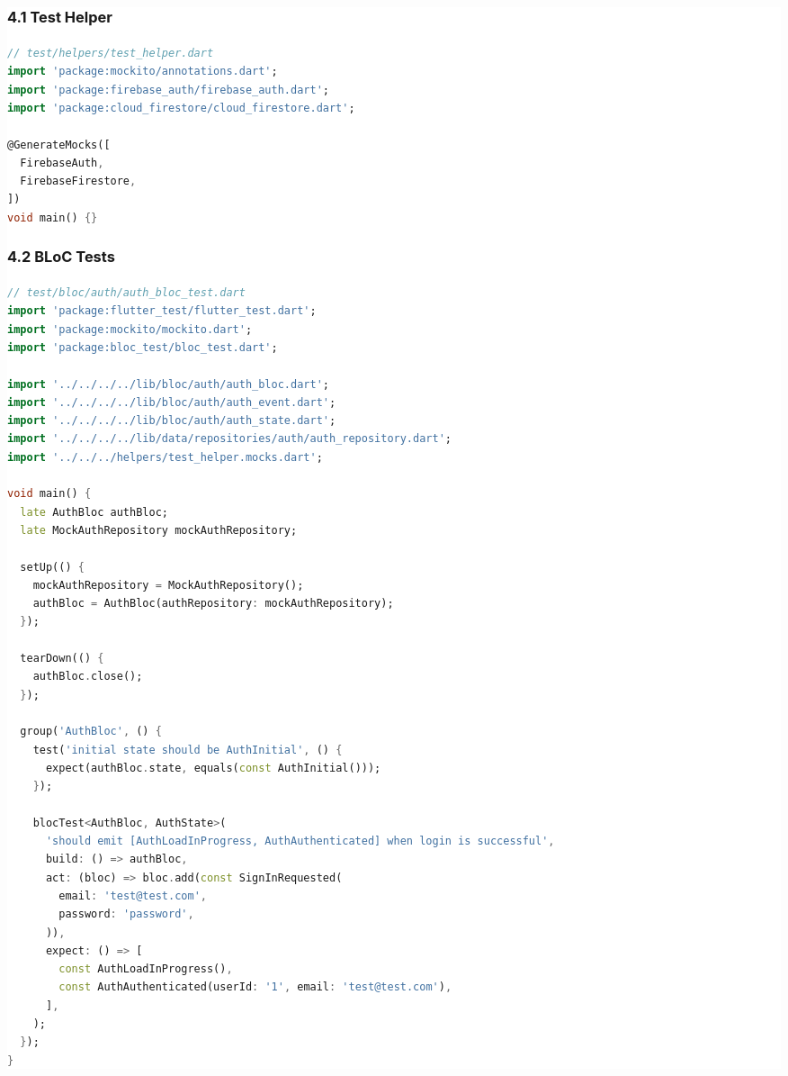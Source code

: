### 4.1 Test Helper
```dart
// test/helpers/test_helper.dart
import 'package:mockito/annotations.dart';
import 'package:firebase_auth/firebase_auth.dart';
import 'package:cloud_firestore/cloud_firestore.dart';

@GenerateMocks([
  FirebaseAuth,
  FirebaseFirestore,
])
void main() {}
```

### 4.2 BLoC Tests
```dart
// test/bloc/auth/auth_bloc_test.dart
import 'package:flutter_test/flutter_test.dart';
import 'package:mockito/mockito.dart';
import 'package:bloc_test/bloc_test.dart';

import '../../../../lib/bloc/auth/auth_bloc.dart';
import '../../../../lib/bloc/auth/auth_event.dart';
import '../../../../lib/bloc/auth/auth_state.dart';
import '../../../../lib/data/repositories/auth/auth_repository.dart';
import '../../../helpers/test_helper.mocks.dart';

void main() {
  late AuthBloc authBloc;
  late MockAuthRepository mockAuthRepository;

  setUp(() {
    mockAuthRepository = MockAuthRepository();
    authBloc = AuthBloc(authRepository: mockAuthRepository);
  });

  tearDown(() {
    authBloc.close();
  });

  group('AuthBloc', () {
    test('initial state should be AuthInitial', () {
      expect(authBloc.state, equals(const AuthInitial()));
    });

    blocTest<AuthBloc, AuthState>(
      'should emit [AuthLoadInProgress, AuthAuthenticated] when login is successful',
      build: () => authBloc,
      act: (bloc) => bloc.add(const SignInRequested(
        email: 'test@test.com',
        password: 'password',
      )),
      expect: () => [
        const AuthLoadInProgress(),
        const AuthAuthenticated(userId: '1', email: 'test@test.com'),
      ],
    );
  });
}
```
